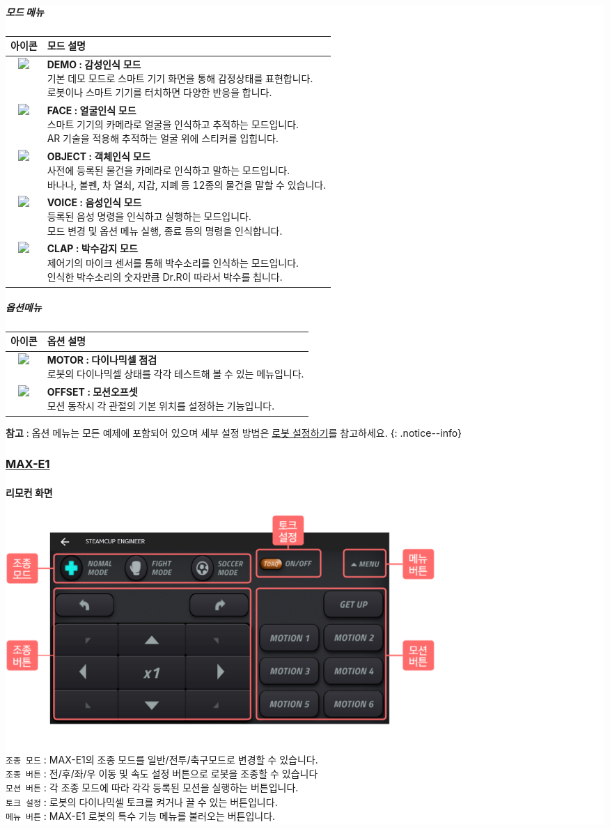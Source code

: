 ##### 모드 메뉴

|                        아이콘                         | 모드 설명                                                                                                                                                       |
|:-----------------------------------------------------:|:----------------------------------------------------------------------------------------------------------------------------------------------------------------|
|  ![](/assets/images/edu/engineer/kit1/icon_demo.png)  | **DEMO : 감성인식 모드**<br>기본 데모 모드로 스마트 기기 화면을 통해 감정상태를 표현합니다.<br>로봇이나 스마트 기기를 터치하면 다양한 반응을 합니다.            |
|  ![](/assets/images/edu/engineer/kit1/icon_face.png)  | **FACE : 얼굴인식 모드**<br>스마트 기기의 카메라로 얼굴을 인식하고 추적하는 모드입니다.<br>AR 기술을 적용해 추적하는 얼굴 위에 스티커를 입힙니다.               |
| ![](/assets/images/edu/engineer/kit1/icon_object.png) | **OBJECT : 객체인식 모드**<br>사전에 등록된 물건을 카메라로 인식하고 말하는 모드입니다.<br>바나나, 볼펜, 차 열쇠, 지갑, 지폐 등 12종의 물건을 말할 수 있습니다. |
| ![](/assets/images/edu/engineer/kit1/icon_voice.png)  | **VOICE : 음성인식 모드**<br>등록된 음성 명령을 인식하고 실행하는 모드입니다.<br>모드 변경 및 옵션 메뉴 실행, 종료 등의 명령을 인식합니다.                      |
|  ![](/assets/images/edu/engineer/kit1/icon_clap.png)  | **CLAP : 박수감지 모드**<br>제어기의 마이크 센서를 통해 박수소리를 인식하는 모드입니다.<br>인식한 박수소리의 숫자만큼 Dr.R이 따라서 박수를 칩니다.              |

##### 옵션메뉴

|                        아이콘                         | 옵션 설명                                                                                    |
|:-----------------------------------------------------:|:---------------------------------------------------------------------------------------------|
| ![](/assets/images/edu/engineer/kit1/icon_motor.png)  | **MOTOR : 다이나믹셀 점검**<br>로봇의 다이나믹셀 상태를 각각 테스트해 볼 수 있는 메뉴입니다. |
| ![](/assets/images/edu/engineer/kit1/icon_offset.png) | **OFFSET : 모션오프셋**<br>모션 동작시 각 관절의 기본 위치를 설정하는 기능입니다.            |

**참고** : 옵션 메뉴는 모든 예제에 포함되어 있으며 세부 설정 방법은 [로봇 설정하기](#로봇-설정하기)를 참고하세요.
{: .notice--info}

### [MAX-E1](#max-e1)

#### 리모컨 화면

![](/assets/images/edu/engineer/kit1/max_controller_kr.png)

`조종 모드` : MAX-E1의 조종 모드를 일반/전투/축구모드로 변경할 수 있습니다.  
`조종 버튼` : 전/후/좌/우 이동 및 속도 설정 버튼으로 로봇을 조종할 수 있습니다  
`모션 버튼` : 각 조종 모드에 따라 각각 등록된 모션을 실행하는 버튼입니다.  
`토크 설정` : 로봇의 다이나믹셀 토크를 켜거나 끌 수 있는 버튼입니다.  
`메뉴 버튼` : MAX-E1 로봇의 특수 기능 메뉴를 불러오는 버튼입니다.  
